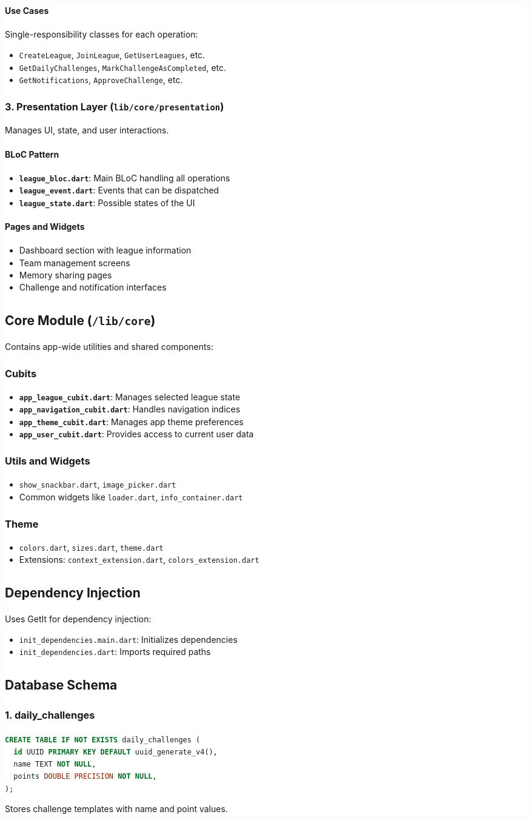 #### Use Cases
Single-responsibility classes for each operation:
- `CreateLeague`, `JoinLeague`, `GetUserLeagues`, etc.
- `GetDailyChallenges`, `MarkChallengeAsCompleted`, etc.
- `GetNotifications`, `ApproveChallenge`, etc.

### 3. Presentation Layer (`lib/core/presentation`)

Manages UI, state, and user interactions.

#### BLoC Pattern
- **`league_bloc.dart`**: Main BLoC handling all operations
- **`league_event.dart`**: Events that can be dispatched
- **`league_state.dart`**: Possible states of the UI

#### Pages and Widgets
- Dashboard section with league information
- Team management screens
- Memory sharing pages
- Challenge and notification interfaces

## Core Module (`/lib/core`)

Contains app-wide utilities and shared components:

### Cubits
- **`app_league_cubit.dart`**: Manages selected league state
- **`app_navigation_cubit.dart`**: Handles navigation indices
- **`app_theme_cubit.dart`**: Manages app theme preferences
- **`app_user_cubit.dart`**: Provides access to current user data

### Utils and Widgets
- `show_snackbar.dart`, `image_picker.dart`
- Common widgets like `loader.dart`, `info_container.dart`

### Theme
- `colors.dart`, `sizes.dart`, `theme.dart`
- Extensions: `context_extension.dart`, `colors_extension.dart`

## Dependency Injection

Uses GetIt for dependency injection:
- `init_dependencies.main.dart`: Initializes dependencies
- `init_dependencies.dart`: Imports required paths

## Database Schema

### 1. daily_challenges
```sql
CREATE TABLE IF NOT EXISTS daily_challenges (
  id UUID PRIMARY KEY DEFAULT uuid_generate_v4(),
  name TEXT NOT NULL,
  points DOUBLE PRECISION NOT NULL,
);
```
Stores challenge templates with name and point values.
